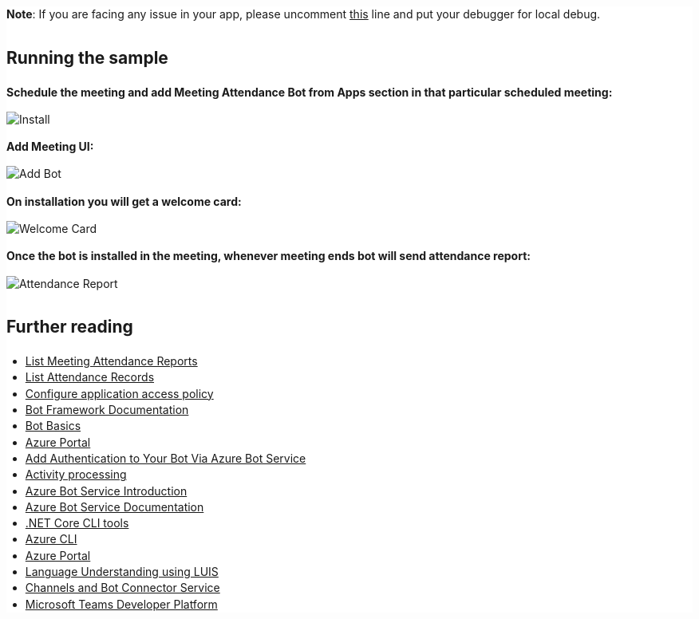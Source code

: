 **Note**: If you are facing any issue in your app, please uncomment [this](https://github.com/OfficeDev/Microsoft-Teams-Samples/blob/main/samples/meetings-attendance-report/nodejs/index.js#L52) line and put your debugger for local debug.

## Running the sample

**Schedule the meeting and add Meeting Attendance Bot from Apps section in that particular scheduled meeting:**

![Install](Images/InstallApp.png)

**Add Meeting UI:**

![Add Bot](Images/AddMeetingAttendanceBot.png)

**On installation you will get a welcome card:**

![Welcome Card](Images/WelcomeCard.png)

**Once the bot is installed in the meeting, whenever meeting ends bot will send attendance report:**

![Attendance Report](Images/MeetingAttendanceReportCard.png)

## Further reading
- [List Meeting Attendance Reports](https://docs.microsoft.com/en-us/graph/api/meetingattendancereport-list?view=graph-rest-1.0&tabs=http)
- [List Attendance Records](https://docs.microsoft.com/en-us/graph/api/attendancerecord-list?view=graph-rest-1.0&tabs=http)
- [Configure application access policy](https://docs.microsoft.com/en-us/graph/cloud-communication-online-meeting-application-access-policy)
- [Bot Framework Documentation](https://docs.botframework.com)
- [Bot Basics](https://docs.microsoft.com/azure/bot-service/bot-builder-basics?view=azure-bot-service-4.0)
- [Azure Portal](https://portal.azure.com)
- [Add Authentication to Your Bot Via Azure Bot Service](https://docs.microsoft.com/en-us/azure/bot-service/bot-builder-authentication?view=azure-bot-service-4.0&tabs=csharp)
- [Activity processing](https://docs.microsoft.com/en-us/azure/bot-service/bot-builder-concept-activity-processing?view=azure-bot-service-4.0)
- [Azure Bot Service Introduction](https://docs.microsoft.com/azure/bot-service/bot-service-overview-introduction?view=azure-bot-service-4.0)
- [Azure Bot Service Documentation](https://docs.microsoft.com/azure/bot-service/?view=azure-bot-service-4.0)
- [.NET Core CLI tools](https://docs.microsoft.com/en-us/dotnet/core/tools/?tabs=netcore2x)
- [Azure CLI](https://docs.microsoft.com/cli/azure/?view=azure-cli-latest)
- [Azure Portal](https://portal.azure.com)
- [Language Understanding using LUIS](https://docs.microsoft.com/en-us/azure/cognitive-services/luis/)
- [Channels and Bot Connector Service](https://docs.microsoft.com/en-us/azure/bot-service/bot-concepts?view=azure-bot-service-4.0)
- [Microsoft Teams Developer Platform](https://docs.microsoft.com/en-us/microsoftteams/platform/)

